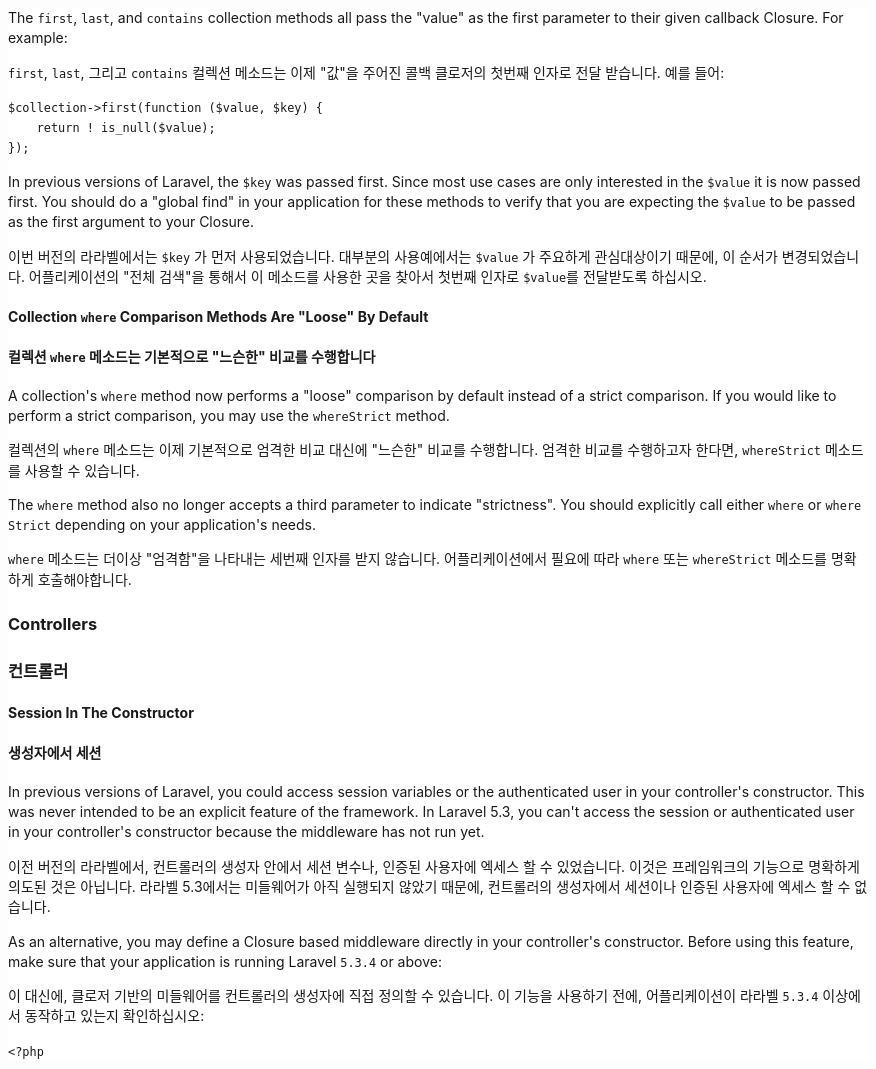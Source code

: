 The `first`, `last`, and `contains` collection methods all pass the "value" as the first parameter to their given callback Closure. For example:

`first`, `last`, 그리고 `contains` 컬렉션 메소드는 이제 "값"을 주어진 콜백 클로저의 첫번째 인자로 전달 받습니다. 예를 들어:

    $collection->first(function ($value, $key) {
        return ! is_null($value);
    });

In previous versions of Laravel, the `$key` was passed first. Since most use cases are only interested in the `$value` it is now passed first. You should do a "global find" in your application for these methods to verify that you are expecting the `$value` to be passed as the first argument to your Closure.

이번 버전의 라라벨에서는 `$key` 가 먼저 사용되었습니다. 대부분의 사용예에서는 `$value` 가 주요하게 관심대상이기 때문에, 이 순서가 변경되었습니다. 어플리케이션의 "전체 검색"을 통해서 이 메소드를 사용한 곳을 찾아서 첫번째 인자로 `$value`를 전달받도록 하십시오.

#### Collection `where` Comparison Methods Are "Loose" By Default
#### 컬렉션 `where` 메소드는 기본적으로 "느슨한" 비교를 수행합니다

A collection's `where` method now performs a "loose" comparison by default instead of a strict comparison. If you would like to perform a strict comparison, you may use the `whereStrict` method.

컬렉션의 `where` 메소드는 이제 기본적으로 엄격한 비교 대신에 "느슨한" 비교를 수행합니다. 엄격한 비교를 수행하고자 한다면, `whereStrict` 메소드를 사용할 수 있습니다.

The `where` method also no longer accepts a third parameter to indicate "strictness". You should explicitly call either `where` or `whereStrict` depending on your application's needs.

`where` 메소드는 더이상 "엄격함"을 나타내는 세번째 인자를 받지 않습니다. 어플리케이션에서 필요에 따라 `where` 또는 `whereStrict` 메소드를 명확하게 호출해야합니다.

### Controllers
### 컨트롤러

<a name="5.3-session-in-constructors"></a>
#### Session In The Constructor
#### 생성자에서 세션

In previous versions of Laravel, you could access session variables or the authenticated user in your controller's constructor. This was never intended to be an explicit feature of the framework. In Laravel 5.3, you can't access the session or authenticated user in your controller's constructor because the middleware has not run yet.

이전 버전의 라라벨에서, 컨트롤러의 생성자 안에서 세션 변수나, 인증된 사용자에 엑세스 할 수 있었습니다. 이것은 프레임워크의 기능으로 명확하게 의도된 것은 아닙니다. 라라벨 5.3에서는 미들웨어가 아직 실행되지 않았기 때문에, 컨트롤러의 생성자에서 세션이나 인증된 사용자에 엑세스 할 수 없습니다.

As an alternative, you may define a Closure based middleware directly in your controller's constructor. Before using this feature, make sure that your application is running Laravel `5.3.4` or above:

이 대신에, 클로저 기반의 미들웨어를 컨트롤러의 생성자에 직접 정의할 수 있습니다. 이 기능을 사용하기 전에, 어플리케이션이 라라벨 `5.3.4` 이상에서 동작하고 있는지 확인하십시오:

    <?php
